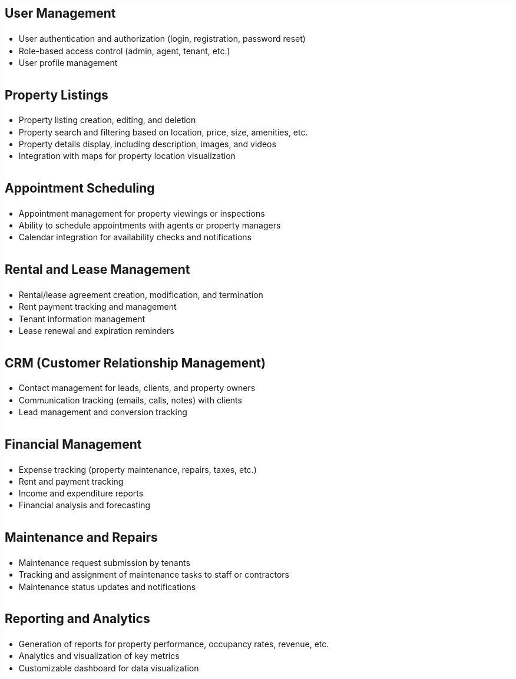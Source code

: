 ## User Management

* User authentication and authorization (login, registration, password reset)
* Role-based access control (admin, agent, tenant, etc.)
* User profile management

## Property Listings

* Property listing creation, editing, and deletion
* Property search and filtering based on location, price, size, amenities, etc.
* Property details display, including description, images, and videos
* Integration with maps for property location visualization

## Appointment Scheduling

* Appointment management for property viewings or inspections
* Ability to schedule appointments with agents or property managers
* Calendar integration for availability checks and notifications

## Rental and Lease Management

* Rental/lease agreement creation, modification, and termination
* Rent payment tracking and management
* Tenant information management
* Lease renewal and expiration reminders

## CRM (Customer Relationship Management)

* Contact management for leads, clients, and property owners
* Communication tracking (emails, calls, notes) with clients
* Lead management and conversion tracking

## Financial Management

* Expense tracking (property maintenance, repairs, taxes, etc.)
* Rent and payment tracking
* Income and expenditure reports
* Financial analysis and forecasting

## Maintenance and Repairs

* Maintenance request submission by tenants
* Tracking and assignment of maintenance tasks to staff or contractors
* Maintenance status updates and notifications

## Reporting and Analytics

* Generation of reports for property performance, occupancy rates, revenue, etc.
* Analytics and visualization of key metrics
* Customizable dashboard for data visualization
